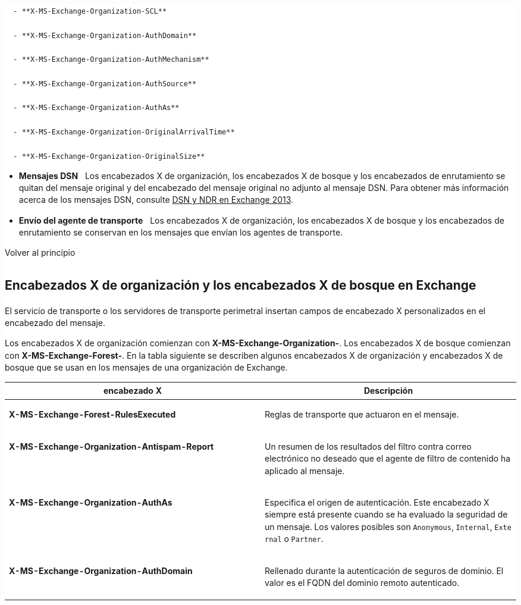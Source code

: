       - **X-MS-Exchange-Organization-SCL**
    
      - **X-MS-Exchange-Organization-AuthDomain**
    
      - **X-MS-Exchange-Organization-AuthMechanism**
    
      - **X-MS-Exchange-Organization-AuthSource**
    
      - **X-MS-Exchange-Organization-AuthAs**
    
      - **X-MS-Exchange-Organization-OriginalArrivalTime**
    
      - **X-MS-Exchange-Organization-OriginalSize**

  - **Mensajes DSN**   Los encabezados X de organización, los encabezados X de bosque y los encabezados de enrutamiento se quitan del mensaje original y del encabezado del mensaje original no adjunto al mensaje DSN. Para obtener más información acerca de los mensajes DSN, consulte [DSN y NDR en Exchange 2013](dsns-and-ndrs-in-exchange-2013-exchange-2013-help.md).

  - **Envío del agente de transporte**   Los encabezados X de organización, los encabezados X de bosque y los encabezados de enrutamiento se conservan en los mensajes que envían los agentes de transporte.

Volver al principio

## Encabezados X de organización y los encabezados X de bosque en Exchange

El servicio de transporte o los servidores de transporte perimetral insertan campos de encabezado X personalizados en el encabezado del mensaje.

Los encabezados X de organización comienzan con **X-MS-Exchange-Organization-**. Los encabezados X de bosque comienzan con **X-MS-Exchange-Forest-**. En la tabla siguiente se describen algunos encabezados X de organización y encabezados X de bosque que se usan en los mensajes de una organización de Exchange.


<table>
<colgroup>
<col style="width: 50%" />
<col style="width: 50%" />
</colgroup>
<thead>
<tr class="header">
<th>encabezado X</th>
<th>Descripción</th>
</tr>
</thead>
<tbody>
<tr class="odd">
<td><p><strong>X-MS-Exchange-Forest-RulesExecuted</strong></p></td>
<td><p>Reglas de transporte que actuaron en el mensaje.</p></td>
</tr>
<tr class="even">
<td><p><strong>X-MS-Exchange-Organization-Antispam-Report</strong></p></td>
<td><p>Un resumen de los resultados del filtro contra correo electrónico no deseado que el agente de filtro de contenido ha aplicado al mensaje.</p></td>
</tr>
<tr class="odd">
<td><p><strong>X-MS-Exchange-Organization-AuthAs</strong></p></td>
<td><p>Especifica el origen de autenticación. Este encabezado X siempre está presente cuando se ha evaluado la seguridad de un mensaje. Los valores posibles son <code>Anonymous</code>, <code>Internal</code>, <code>External</code> o <code>Partner</code>.</p></td>
</tr>
<tr class="even">
<td><p><strong>X-MS-Exchange-Organization-AuthDomain</strong></p></td>
<td><p>Rellenado durante la autenticación de seguros de dominio. El valor es el FQDN del dominio remoto autenticado.</p></td>
</tr>